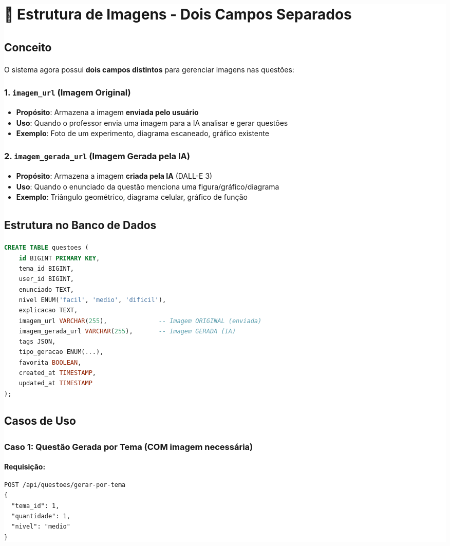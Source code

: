 # 📸 Estrutura de Imagens - Dois Campos Separados

## Conceito

O sistema agora possui **dois campos distintos** para gerenciar imagens nas questões:

### 1. `imagem_url` (Imagem Original)
- **Propósito**: Armazena a imagem **enviada pelo usuário**
- **Uso**: Quando o professor envia uma imagem para a IA analisar e gerar questões
- **Exemplo**: Foto de um experimento, diagrama escaneado, gráfico existente

### 2. `imagem_gerada_url` (Imagem Gerada pela IA)
- **Propósito**: Armazena a imagem **criada pela IA** (DALL-E 3)
- **Uso**: Quando o enunciado da questão menciona uma figura/gráfico/diagrama
- **Exemplo**: Triângulo geométrico, diagrama celular, gráfico de função

## Estrutura no Banco de Dados

```sql
CREATE TABLE questoes (
    id BIGINT PRIMARY KEY,
    tema_id BIGINT,
    user_id BIGINT,
    enunciado TEXT,
    nivel ENUM('facil', 'medio', 'dificil'),
    explicacao TEXT,
    imagem_url VARCHAR(255),              -- Imagem ORIGINAL (enviada)
    imagem_gerada_url VARCHAR(255),       -- Imagem GERADA (IA)
    tags JSON,
    tipo_geracao ENUM(...),
    favorita BOOLEAN,
    created_at TIMESTAMP,
    updated_at TIMESTAMP
);
```

## Casos de Uso

### Caso 1: Questão Gerada por Tema (COM imagem necessária)

**Requisição:**
```http
POST /api/questoes/gerar-por-tema
{
  "tema_id": 1,
  "quantidade": 1,
  "nivel": "medio"
}
```
